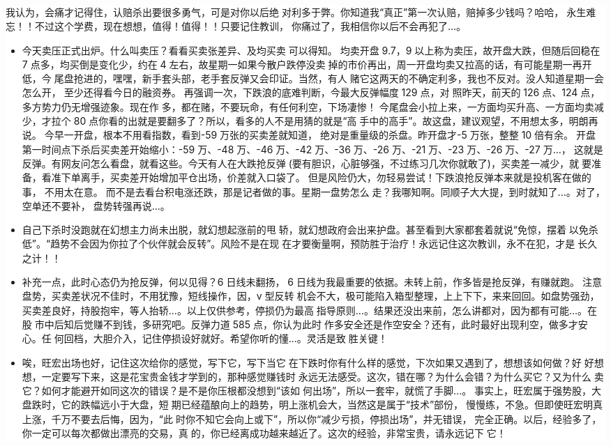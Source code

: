 我认为，会痛才记得住，认赔杀出要很多勇气，可是对你以后绝
对利多于弊。你知道我“真正”第一次认赔，赔掉多少钱吗？哈哈，
永生难忘！！不过这个学费，现在想想，值得！值得！！只要记住教训，
你痛过了，我相信你以后不会再犯了...。

- 今天卖压正式出炉。什么叫卖压？看看买卖张差异、及均买卖
可以得知。
均卖开盘 9.7，9 以上称为卖压，故开盘大跌，但随后回稳在 7
点多，均买倒是变化少，约在 4 左右，故星期一如果今散户跌停没卖
掉的市价再出，周一开盘均卖又拉高的话，有可能星期一再开低，今
尾盘抢进的，嘿嘿，新手套头部，老手套反弹又会印证。当然，有人
赌它这两天的不确定利多，我也不反对。没人知道星期一会怎么开，
至少还得看今日的融资券。
再强调一次，下跌浪的底难判断，今最大反弹幅度 129 点，对
照昨天，前天的 126 点、124 点，多方势力仍无增强迹象。现在作
多，都在赌，不要玩命，有任何利空，下场凄惨！
今尾盘会小拉上来，一方面均买升高、一方面均卖减少，才拉个
80 点你看的出就是要翻多了？所以，看多的人不是用猜的就是“高
手中的高手”。故这盘，建议观望，不用想太多，明朗再说。
今早一开盘，根本不用看指数，看到-59 万张的买卖差就知道，
绝对是重量级的杀盘。昨开盘才-5 万张，整整 10 倍有余。
开盘第一时间点下杀后买卖差开始缩小：-59 万、-48 万、-46
万、-42 万、-36 万、-26 万、-21 万、-23 万、-26 万、-27 万...，
这就是反弹。有网友问怎么看盘，就看这些。今天有人在大跌抢反弹
(要有胆识，心脏够强，不过练习几次你就敢了)，买卖差一减少，就
要准备，看准下单离手，买卖差开始增加平仓出场，价差就入口袋了。
但是风险仍大，勿轻易尝试！下跌浪抢反弹本来就是投机客在做的事，
不用太在意。
而不是去看台积电涨还跌，那是记者做的事。星期一盘势怎么
走？我哪知啊。同顺子大大提，到时就知了...。对了，空单还不要补，
盘势转强再说...。

- 自己下杀时没跑就在幻想主力尚未出脱，就幻想起涨前的甩
轿，就幻想政府会出来护盘。甚至看到大家都套着就说“免惊，摆着
以免杀低”。“趋势不会因为你拉了个伙伴就会反转”。风险不是在现
在才要衡量啊，预防胜于治疗！永远记住这次教训，永不在犯，才是
长久之计！！

- 补充一点，此时心态仍为抢反弹，何以见得？6 日线未翻扬，
6 日线为我最重要的依据。未转上前，作多皆是抢反弹，有赚就跑。
注意盘势，买卖差状况不佳时，不用犹豫，短线操作，因，v 型反转
机会不大，极可能陷入箱型整理，上上下下，来来回回。如盘势强劲，
买卖差良好，持股抱牢，等人抬轿...。以上仅供参考，停损仍为最高
指导原则...。结果还没出来前，怎么讲都对，因为都有可能...。在股
市中后知后觉赚不到钱，多研究吧。反弹力道 585 点，你认为此时
作多安全还是作空安全？还有，此时最好出现利空，做多才安心。任
何回档，大胆介入，记住停损设好就好。希望你听的懂...。灵活是致
胜关键！

- 唉，旺宏出场也好，记住这次给你的感觉，写下它，写下当它
在下跌时你有什么样的感觉，下次如果又遇到了，想想该如何做？好
好想想，一定要写下来，这是花宝贵金钱才学到的，那种感觉赚钱时
永远无法感受。这次，错在哪？为什么会错？为什么买它？又为什么
卖它？如何才能避开如同这次的错误？是不是你压根都没想到“该如
何出场”，所以一套牢，就慌了手脚...。
事实上，旺宏属于强势股，大盘跌时，它的跌幅远小于大盘，短
期已经蕴酿向上的趋势，明上涨机会大，当然这是属于“技术”部份，
慢慢练，不急。但即使旺宏明真上涨，千万不要去后悔，因为，“此
时你不知它会向上或下”，所以你“减少亏损，停损出场”，并无错误，
完全正确。以后，经验多了，你一定可以每次都做出漂亮的交易，真
的，你已经离成功越来越近了。这次的经验，非常宝贵，请永远记下
它！
